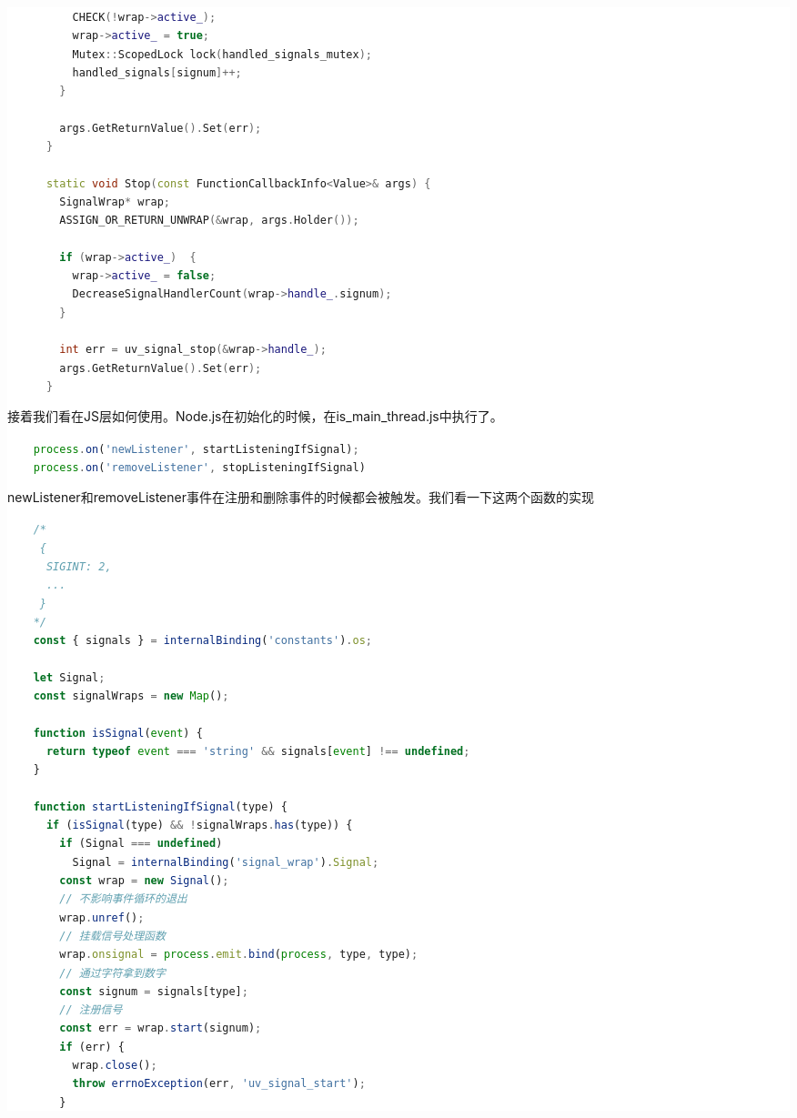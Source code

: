 ```cpp
          CHECK(!wrap->active_);  
          wrap->active_ = true;  
          Mutex::ScopedLock lock(handled_signals_mutex);  
          handled_signals[signum]++;  
        }  
      
        args.GetReturnValue().Set(err);  
      }  
    
      static void Stop(const FunctionCallbackInfo<Value>& args) {
        SignalWrap* wrap;
        ASSIGN_OR_RETURN_UNWRAP(&wrap, args.Holder());
    
        if (wrap->active_)  {
          wrap->active_ = false;
          DecreaseSignalHandlerCount(wrap->handle_.signum);
        }
    
        int err = uv_signal_stop(&wrap->handle_);
        args.GetReturnValue().Set(err);
      }
```

接着我们看在JS层如何使用。Node.js在初始化的时候，在is_main_thread.js中执行了。

```js
    process.on('newListener', startListeningIfSignal);  
    process.on('removeListener', stopListeningIfSignal)  
```

newListener和removeListener事件在注册和删除事件的时候都会被触发。我们看一下这两个函数的实现

```js
    /* 
     { 
      SIGINT: 2, 
      ... 
     } 
    */  
    const { signals } = internalBinding('constants').os;  
      
    let Signal;  
    const signalWraps = new Map();  
      
    function isSignal(event) {  
      return typeof event === 'string' && signals[event] !== undefined;  
    }  
      
    function startListeningIfSignal(type) {  
      if (isSignal(type) && !signalWraps.has(type)) {  
        if (Signal === undefined)  
          Signal = internalBinding('signal_wrap').Signal;  
        const wrap = new Signal();  
        // 不影响事件循环的退出  
        wrap.unref();  
        // 挂载信号处理函数  
        wrap.onsignal = process.emit.bind(process, type, type);  
        // 通过字符拿到数字  
        const signum = signals[type];  
        // 注册信号  
        const err = wrap.start(signum);  
        if (err) {  
          wrap.close();  
          throw errnoException(err, 'uv_signal_start');  
        }  
```